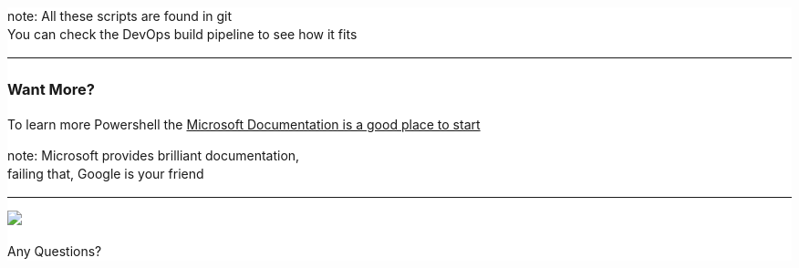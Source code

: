 note:
All these scripts are found in git<br>
You can check the DevOps build pipeline to see how it fits

---

### Want More?

To learn more Powershell the [Microsoft Documentation is a good place to start](https://docs.microsoft.com/en-us/powershell/scripting/overview?view=powershell-7)

note:
Microsoft provides brilliant documentation,<br>
failing that, Google is your friend

---

<img src="https://media.giphy.com/media/4BylJD2QxStzO/giphy.gif" height=400 />

Any Questions?
